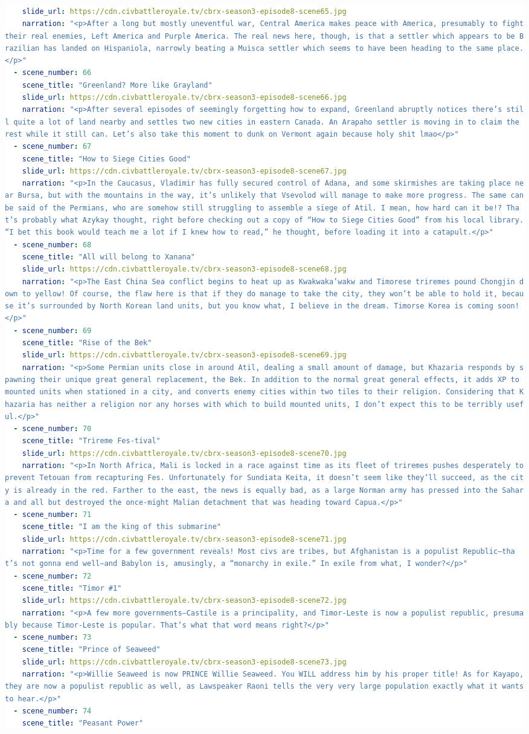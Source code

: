 ```yaml
    slide_url: https://cdn.civbattleroyale.tv/cbrx-season3-episode8-scene65.jpg
    narration: "<p>After a long but mostly uneventful war, Central America makes peace with America, presumably to fight their real enemies, Left America and Purple America. The real news here, though, is that a settler which appears to be Brazilian has landed on Hispaniola, narrowly beating a Muisca settler which seems to have been heading to the same place.</p>"
  - scene_number: 66
    scene_title: "Greenland? More like Grayland"
    slide_url: https://cdn.civbattleroyale.tv/cbrx-season3-episode8-scene66.jpg
    narration: "<p>After several episodes of seemingly forgetting how to expand, Greenland abruptly notices there’s still quite a lot of land nearby and settles two new cities in eastern Canada. An Arapaho settler is moving in to claim the rest while it still can. Let’s also take this moment to dunk on Vermont again because holy shit lmao</p>"
  - scene_number: 67
    scene_title: "How to Siege Cities Good"
    slide_url: https://cdn.civbattleroyale.tv/cbrx-season3-episode8-scene67.jpg
    narration: "<p>In the Caucasus, Vladimir has fully secured control of Adana, and some skirmishes are taking place near Bursa, but with the mountains in the way, it’s unlikely that Vsevolod will manage to make more progress. The same can be said of the Permians, who are somehow still struggling to assemble a siege of Atil. I mean, how hard can it be!? That’s probably what Azykay thought, right before checking out a copy of “How to Siege Cities Good” from his local library. “I bet this book would teach me a lot if I knew how to read,” he thought, before loading it into a catapult.</p>"
  - scene_number: 68
    scene_title: "All will belong to Xanana"
    slide_url: https://cdn.civbattleroyale.tv/cbrx-season3-episode8-scene68.jpg
    narration: "<p>The East China Sea conflict begins to heat up as Kwakwaka’wakw and Timorese triremes pound Chongjin down to yellow! Of course, the flaw here is that if they do manage to take the city, they won’t be able to hold it, because it’s surrounded by North Korean land units, but you know what, I believe in the dream. Timorse Korea is coming soon!</p>"
  - scene_number: 69
    scene_title: "Rise of the Bek"
    slide_url: https://cdn.civbattleroyale.tv/cbrx-season3-episode8-scene69.jpg
    narration: "<p>Some Permian units close in around Atil, dealing a small amount of damage, but Khazaria responds by spawning their unique great general replacement, the Bek. In addition to the normal great general effects, it adds XP to mounted units when stationed in a city, and converts enemy cities within two tiles to their religion. Considering that Khazaria has neither a religion nor any horses with which to build mounted units, I don’t expect this to be terribly useful.</p>"
  - scene_number: 70
    scene_title: "Trireme Fes-tival"
    slide_url: https://cdn.civbattleroyale.tv/cbrx-season3-episode8-scene70.jpg
    narration: "<p>In North Africa, Mali is locked in a race against time as its fleet of triremes pushes desperately to prevent Tetouan from recapturing Fes. Unfortunately for Sundiata Keita, it doesn’t seem like they’ll succeed, as the city is already in the red. Farther to the east, the news is equally bad, as a large Norman army has pressed into the Sahara and all but destroyed the once-might Malian detachment that was heading toward Capua.</p>"
  - scene_number: 71
    scene_title: "I am the king of this submarine"
    slide_url: https://cdn.civbattleroyale.tv/cbrx-season3-episode8-scene71.jpg
    narration: "<p>Time for a few government reveals! Most civs are tribes, but Afghanistan is a populist Republic—that’s not gonna end well—and Babylon is, amusingly, a “monarchy in exile.” In exile from what, I wonder?</p>"
  - scene_number: 72
    scene_title: "Timor #1"
    slide_url: https://cdn.civbattleroyale.tv/cbrx-season3-episode8-scene72.jpg
    narration: "<p>A few more governments—Castile is a principality, and Timor-Leste is now a populist republic, presumably because Timor-Leste is popular. That’s what that word means right?</p>"
  - scene_number: 73
    scene_title: "Prince of Seaweed"
    slide_url: https://cdn.civbattleroyale.tv/cbrx-season3-episode8-scene73.jpg
    narration: "<p>Willie Seaweed is now PRINCE Willie Seaweed. You WILL address him by his proper title! As for Kayapo, they are now a populist republic as well, as Lawspeaker Raoni tells the very very large population exactly what it wants to hear.</p>"
  - scene_number: 74
    scene_title: "Peasant Power"
```